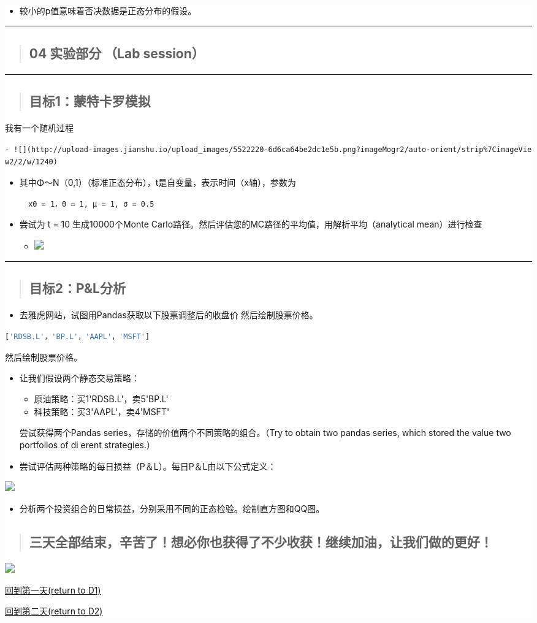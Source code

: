 
- 较小的p值意味着否决数据是正态分布的假设。

---


>## 04 实验部分 （Lab session）

---


>## 目标1：蒙特卡罗模拟

  我有一个随机过程

    - ![](http://upload-images.jianshu.io/upload_images/5522220-6d6ca64be2dc1e5b.png?imageMogr2/auto-orient/strip%7CimageView2/2/w/1240)

- 其中Φ〜N（0,1）（标准正态分布），t是自变量，表示时间（x轴），参数为

        x0 = 1，θ = 1, μ = 1, σ = 0.5

- 尝试为 t = 10 生成10000个Monte Carlo路径。然后评估您的MC路径的平均值，用解析平均（analytical mean）进行检查
  - ![](http://upload-images.jianshu.io/upload_images/5522220-226b8162b13158a5.png?imageMogr2/auto-orient/strip%7CimageView2/2/w/1240)

---

>## 目标2：P&L分析


- 去雅虎网站，试图用Pandas获取以下股票调整后的收盘价
  然后绘制股票价格。

```python
['RDSB.L'，'BP.L'，'AAPL'，'MSFT']
```

  然后绘制股票价格。

- 让我们假设两个静态交易策略：
  - 原油策略：买1'RDSB.L'，卖5'BP.L'
  - 科技策略：买3'AAPL'，卖4'MSFT'

  尝试获得两个Pandas series，存储的价值两个不同策略的组合。（Try to obtain two pandas series, which stored the value two portfolios of di erent strategies.）

- 尝试评估两种策略的每日损益（P＆L）。每日P＆L由以下公式定义：

![](http://upload-images.jianshu.io/upload_images/5522220-a988effdd1283799.png?imageMogr2/auto-orient/strip%7CimageView2/2/w/1240)

- 分析两个投资组合的日常损益，分别采用不同的正态检验。绘制直方图和QQ图。

>## 三天全部结束，辛苦了！想必你也获得了不少收获！继续加油，让我们做的更好！


![](http://upload-images.jianshu.io/upload_images/5522220-cd6a23ee687856ca.png?imageMogr2/auto-orient/strip%7CimageView2/2/w/1240)

[回到第一天(return to D1)](https://github.com/MurphyWan/Python-first-Practice/blob/master/D1_of_3Day_DoneWithPython.md)

[回到第二天(return to D2)](https://github.com/MurphyWan/Python-first-Practice/blob/master/D2_of_3Day_DoneWithPython.md)
